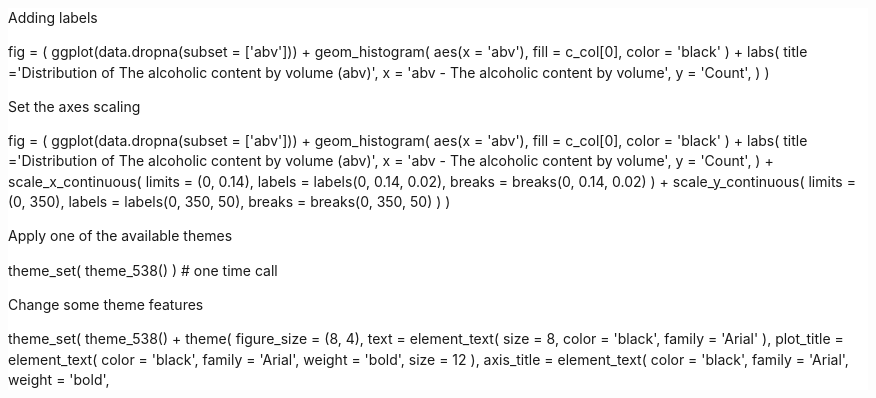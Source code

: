 Adding labels

fig = (
    ggplot(data.dropna(subset = ['abv'])) +
    geom_histogram(
        aes(x = 'abv'),
        fill = c_col[0], color = 'black'
    ) +
    labs(
        title ='Distribution of The alcoholic content by volume (abv)',
        x = 'abv - The alcoholic content by volume',
        y = 'Count',
    )
)

Set the axes scaling

fig = (
    ggplot(data.dropna(subset = ['abv'])) +
    geom_histogram(
        aes(x = 'abv'),
        fill = c_col[0], color = 'black'
    ) +
    labs(
        title ='Distribution of The alcoholic content by volume (abv)',
        x = 'abv - The alcoholic content by volume',
        y = 'Count',
    ) +
    scale_x_continuous(
        limits = (0, 0.14),
        labels = labels(0, 0.14, 0.02),
        breaks = breaks(0, 0.14, 0.02)
    ) +
    scale_y_continuous(
        limits = (0, 350),
        labels = labels(0, 350, 50),
        breaks = breaks(0, 350, 50)
    )
)

Apply one of the available themes

theme_set(
    theme_538()
) # one time call

Change some theme features

theme_set(
    theme_538() +
    theme(
        figure_size = (8, 4),
        text = element_text(
            size = 8,
            color = 'black',
            family = 'Arial'
        ),
        plot_title = element_text(
            color = 'black',
            family = 'Arial',
            weight = 'bold',
            size = 12
        ),
        axis_title = element_text(
            color = 'black',
            family = 'Arial',
            weight = 'bold',